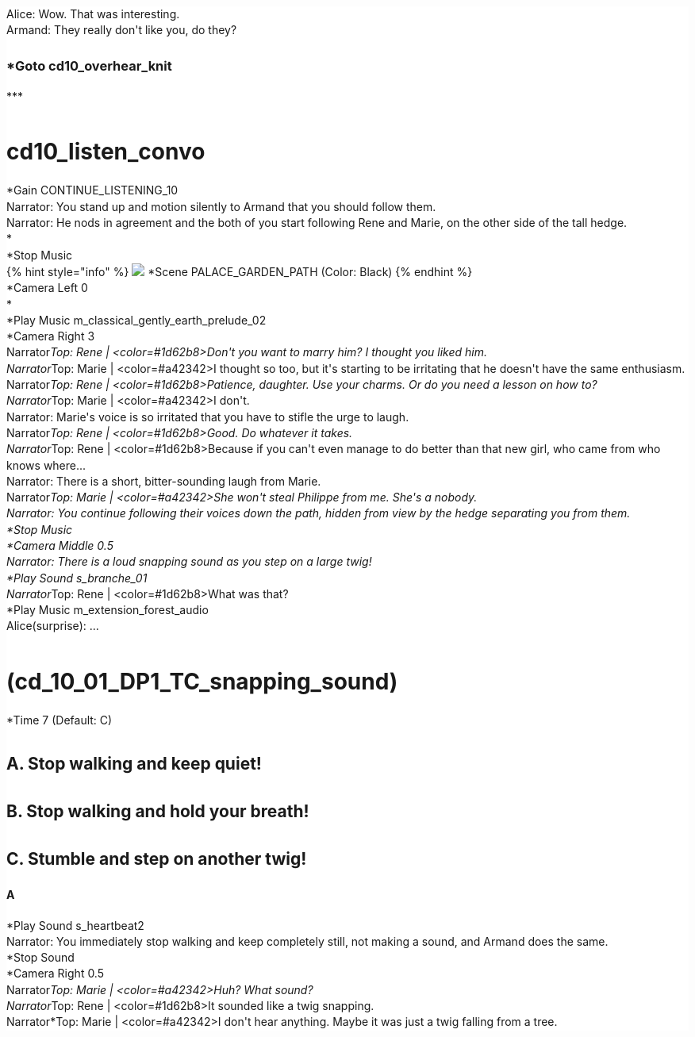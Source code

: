Alice: Wow. That was interesting.  
Armand: They really don't like you, do they?  
### \*Goto cd10_overhear_knit  
\***  
# cd10_listen_convo  
\*Gain CONTINUE_LISTENING_10  
Narrator: You stand up and motion silently to Armand that you should follow them.  
Narrator: He nods in agreement and the both of you start following Rene and Marie, on the other side of the tall hedge.  
\*  
\*Stop Music  
{% hint style="info" %}
<img src='https://ustories.saiyunyx.com/update/CDN_C/CDN/BGPics/bg_medieval_palace_garden_path_day.jpg-story' width='60'>
\*Scene PALACE_GARDEN_PATH (Color: Black)
{% endhint %}  
\*Camera Left 0  
\*  
\*Play Music m_classical_gently_earth_prelude_02  
\*Camera Right 3  
Narrator*Top: Rene | <color=#1d62b8>Don't you want to marry him? I thought you liked him.</color>  
Narrator*Top: Marie | <color=#a42342>I thought so too, but it's starting to be irritating that he doesn't have the same enthusiasm.</color>  
Narrator*Top: Rene | <color=#1d62b8>Patience, daughter. Use your charms. Or do you need a lesson on how to?</color>  
Narrator*Top: Marie | <color=#a42342>I don't.</color>  
Narrator: Marie's voice is so irritated that you have to stifle the urge to laugh.  
Narrator*Top: Rene | <color=#1d62b8>Good. Do whatever it takes.</color>  
Narrator*Top: Rene | <color=#1d62b8>Because if you can't even manage to do better than that new girl, who came from who knows where...</color>  
Narrator: There is a short, bitter-sounding laugh from Marie.  
Narrator*Top: Marie | <color=#a42342>She won't steal Philippe from me. She's a nobody.</color>  
Narrator: You continue following their voices down the path, hidden from view by the hedge separating you from them.  
\*Stop Music  
\*Camera Middle 0.5  
Narrator: There is a loud snapping sound as you step on a large twig!  
\*Play Sound s_branche_01  
Narrator*Top: Rene | <color=#1d62b8>What was that?</color>  
\*Play Music m_extension_forest_audio  
Alice(surprise): ...  
# (cd_10_01_DP1_TC_snapping_sound)  
\*Time 7 (Default: C)  
## A. Stop walking and keep quiet!  
## B. Stop walking and hold your breath!  
## C. Stumble and step on another twig!  
#### A  
\*Play Sound s_heartbeat2  
Narrator: You immediately stop walking and keep completely still, not making a sound, and Armand does the same.  
\*Stop Sound  
\*Camera Right 0.5  
Narrator*Top: Marie | <color=#a42342>Huh? What sound?</color>  
Narrator*Top: Rene | <color=#1d62b8>It sounded like a twig snapping.</color>  
Narrator*Top: Marie | <color=#a42342>I don't hear anything. Maybe it was just a twig falling from a tree.</color>  
